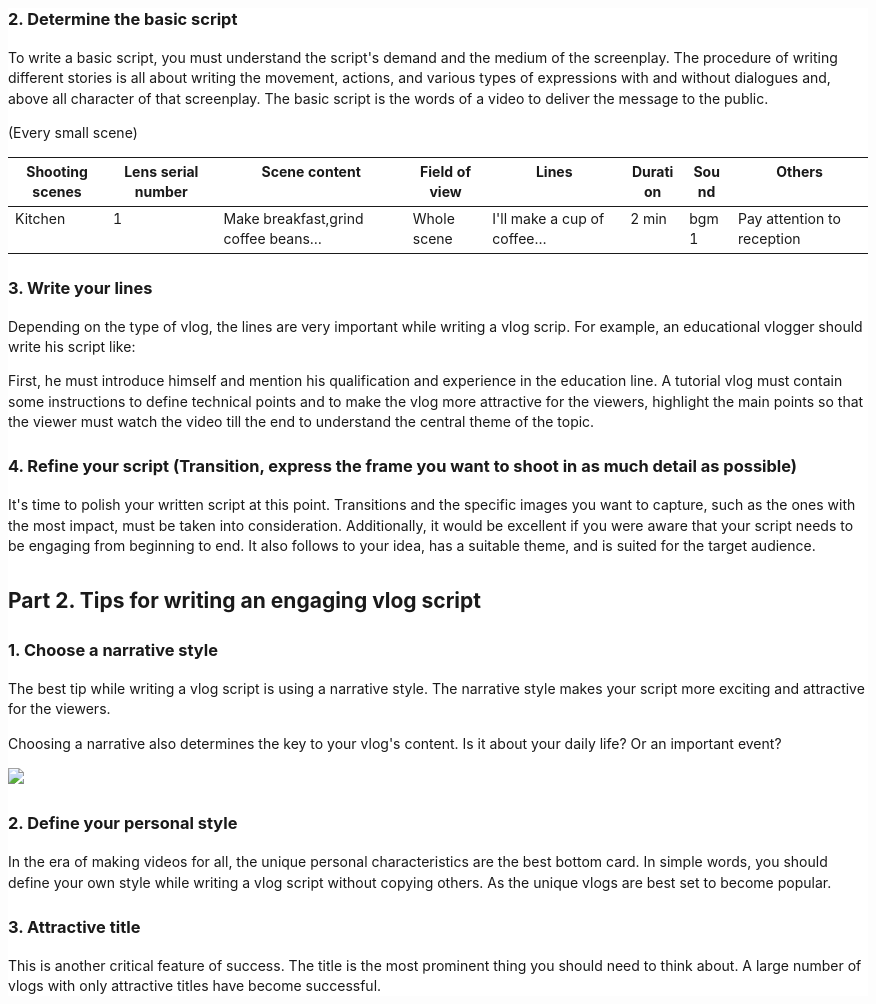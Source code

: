 ### 2\. Determine the basic script

To write a basic script, you must understand the script's demand and the medium of the screenplay. The procedure of writing different stories is all about writing the movement, actions, and various types of expressions with and without dialogues and, above all character of that screenplay. The basic script is the words of a video to deliver the message to the public.

(Every small scene)

| Shooting scenes | Lens serial number | Scene content                      | Field of view | Lines                      | Duration | Sound | Others                     |
| --------------- | ------------------ | ---------------------------------- | ------------- | -------------------------- | -------- | ----- | -------------------------- |
| Kitchen         | 1                  | Make breakfast,grind coffee beans… | Whole scene   | I'll make a cup of coffee… | 2 min    | bgm 1 | Pay attention to reception |

### 3\. Write your lines

Depending on the type of vlog, the lines are very important while writing a vlog scrip. For example, an educational vlogger should write his script like:

First, he must introduce himself and mention his qualification and experience in the education line. A tutorial vlog must contain some instructions to define technical points and to make the vlog more attractive for the viewers, highlight the main points so that the viewer must watch the video till the end to understand the central theme of the topic.

### 4\. Refine your script (Transition, express the frame you want to shoot in as much detail as possible)

It's time to polish your written script at this point. Transitions and the specific images you want to capture, such as the ones with the most impact, must be taken into consideration. Additionally, it would be excellent if you were aware that your script needs to be engaging from beginning to end. It also follows to your idea, has a suitable theme, and is suited for the target audience.

## Part 2\. Tips for writing an engaging vlog script

### 1\. Choose a narrative style

The best tip while writing a vlog script is using a narrative style. The narrative style makes your script more exciting and attractive for the viewers.

Choosing a narrative also determines the key to your vlog's content. Is it about your daily life? Or an important event?


<a href="https://store.iobit.com/order/checkout.php?PRODS=4596923&QTY=1&AFFILIATE=108875&CART=1"><img src="https://secure.avangate.com/images/merchant/184260348236f9554fe9375772ff966e/ascscan_468X60.png" border="0"></a>

### 2\. Define your personal style

In the era of making videos for all, the unique personal characteristics are the best bottom card. In simple words, you should define your own style while writing a vlog script without copying others. As the unique vlogs are best set to become popular.

### 3\. Attractive title

This is another critical feature of success. The title is the most prominent thing you should need to think about. A large number of vlogs with only attractive titles have become successful.

